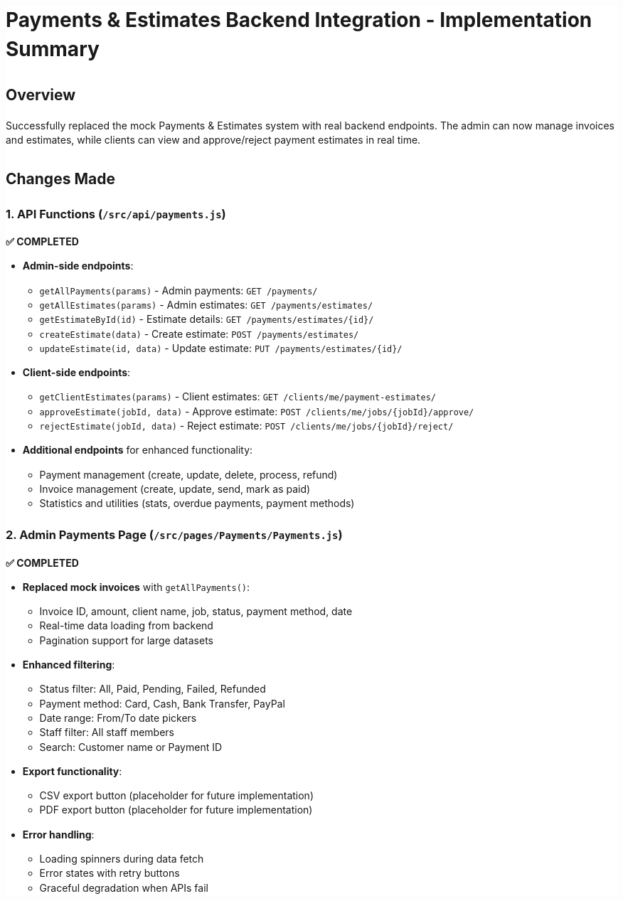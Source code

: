 # Payments & Estimates Backend Integration - Implementation Summary

## Overview
Successfully replaced the mock Payments & Estimates system with real backend endpoints. The admin can now manage invoices and estimates, while clients can view and approve/reject payment estimates in real time.

## Changes Made

### 1. API Functions (`/src/api/payments.js`)
**✅ COMPLETED**

- **Admin-side endpoints**:
  - `getAllPayments(params)` - Admin payments: `GET /payments/`
  - `getAllEstimates(params)` - Admin estimates: `GET /payments/estimates/`
  - `getEstimateById(id)` - Estimate details: `GET /payments/estimates/{id}/`
  - `createEstimate(data)` - Create estimate: `POST /payments/estimates/`
  - `updateEstimate(id, data)` - Update estimate: `PUT /payments/estimates/{id}/`

- **Client-side endpoints**:
  - `getClientEstimates(params)` - Client estimates: `GET /clients/me/payment-estimates/`
  - `approveEstimate(jobId, data)` - Approve estimate: `POST /clients/me/jobs/{jobId}/approve/`
  - `rejectEstimate(jobId, data)` - Reject estimate: `POST /clients/me/jobs/{jobId}/reject/`

- **Additional endpoints** for enhanced functionality:
  - Payment management (create, update, delete, process, refund)
  - Invoice management (create, update, send, mark as paid)
  - Statistics and utilities (stats, overdue payments, payment methods)

### 2. Admin Payments Page (`/src/pages/Payments/Payments.js`)
**✅ COMPLETED**

- **Replaced mock invoices** with `getAllPayments()`:
  - Invoice ID, amount, client name, job, status, payment method, date
  - Real-time data loading from backend
  - Pagination support for large datasets

- **Enhanced filtering**:
  - Status filter: All, Paid, Pending, Failed, Refunded
  - Payment method: Card, Cash, Bank Transfer, PayPal
  - Date range: From/To date pickers
  - Staff filter: All staff members
  - Search: Customer name or Payment ID

- **Export functionality**:
  - CSV export button (placeholder for future implementation)
  - PDF export button (placeholder for future implementation)

- **Error handling**:
  - Loading spinners during data fetch
  - Error states with retry buttons
  - Graceful degradation when APIs fail
